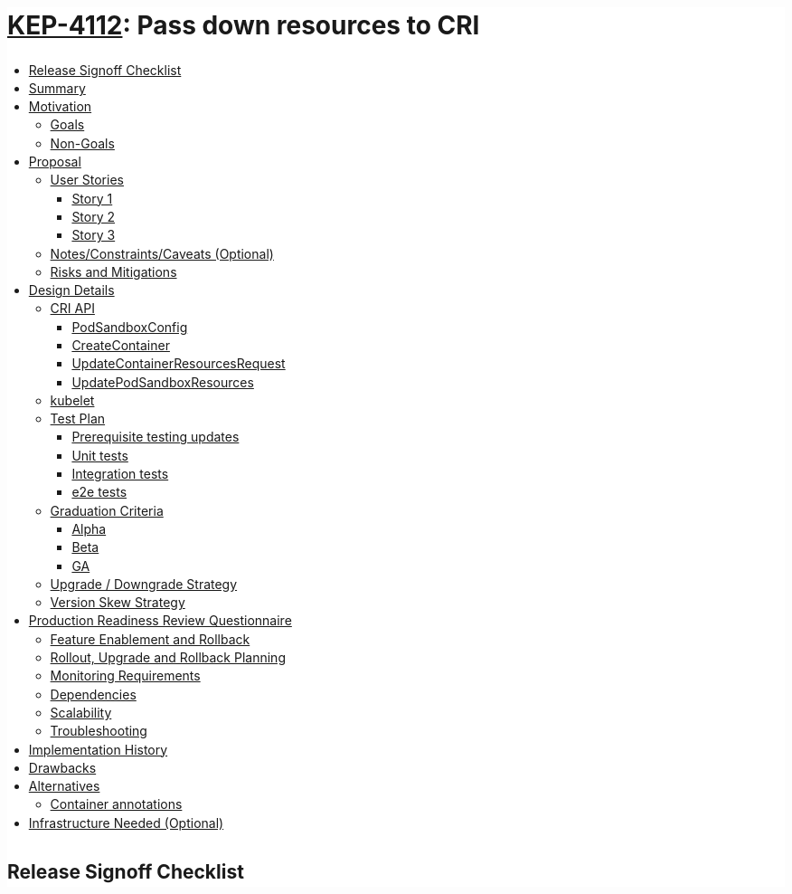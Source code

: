 
# [KEP-4112](https://github.com/kubernetes/enhancements/issues/4112): Pass down resources to CRI


- [Release Signoff Checklist](#release-signoff-checklist)
- [Summary](#summary)
- [Motivation](#motivation)
  - [Goals](#goals)
  - [Non-Goals](#non-goals)
- [Proposal](#proposal)
  - [User Stories](#user-stories)
    - [Story 1](#story-1)
    - [Story 2](#story-2)
    - [Story 3](#story-3)
  - [Notes/Constraints/Caveats (Optional)](#notesconstraintscaveats-optional)
  - [Risks and Mitigations](#risks-and-mitigations)
- [Design Details](#design-details)
  - [CRI API](#cri-api)
    - [PodSandboxConfig](#podsandboxconfig)
    - [CreateContainer](#createcontainer)
    - [UpdateContainerResourcesRequest](#updatecontainerresourcesrequest)
    - [UpdatePodSandboxResources](#updatepodsandboxresources)
  - [kubelet](#kubelet)
  - [Test Plan](#test-plan)
      - [Prerequisite testing updates](#prerequisite-testing-updates)
      - [Unit tests](#unit-tests)
      - [Integration tests](#integration-tests)
      - [e2e tests](#e2e-tests)
  - [Graduation Criteria](#graduation-criteria)
    - [Alpha](#alpha)
    - [Beta](#beta)
    - [GA](#ga)
  - [Upgrade / Downgrade Strategy](#upgrade--downgrade-strategy)
  - [Version Skew Strategy](#version-skew-strategy)
- [Production Readiness Review Questionnaire](#production-readiness-review-questionnaire)
  - [Feature Enablement and Rollback](#feature-enablement-and-rollback)
  - [Rollout, Upgrade and Rollback Planning](#rollout-upgrade-and-rollback-planning)
  - [Monitoring Requirements](#monitoring-requirements)
  - [Dependencies](#dependencies)
  - [Scalability](#scalability)
  - [Troubleshooting](#troubleshooting)
- [Implementation History](#implementation-history)
- [Drawbacks](#drawbacks)
- [Alternatives](#alternatives)
  - [Container annotations](#container-annotations)
- [Infrastructure Needed (Optional)](#infrastructure-needed-optional)


## Release Signoff Checklist

